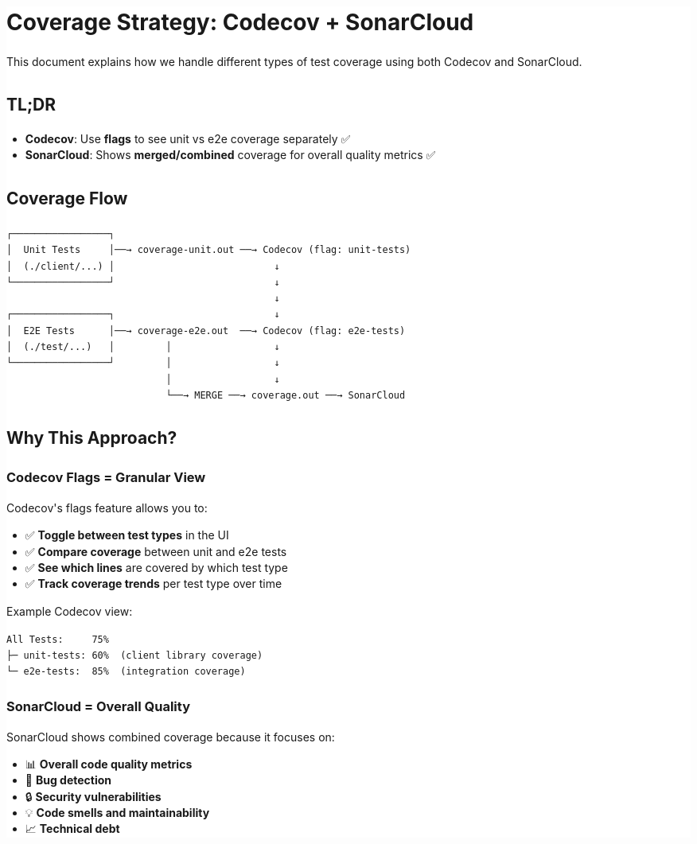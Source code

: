 # Coverage Strategy: Codecov + SonarCloud

This document explains how we handle different types of test coverage using both Codecov and SonarCloud.

## TL;DR

- **Codecov**: Use **flags** to see unit vs e2e coverage separately ✅
- **SonarCloud**: Shows **merged/combined** coverage for overall quality metrics ✅

## Coverage Flow

```
┌─────────────────┐
│  Unit Tests     │──→ coverage-unit.out ──→ Codecov (flag: unit-tests)
│  (./client/...) │                            ↓
└─────────────────┘                            ↓
                                               ↓
┌─────────────────┐                            ↓
│  E2E Tests      │──→ coverage-e2e.out  ──→ Codecov (flag: e2e-tests)
│  (./test/...)   │         │                  ↓
└─────────────────┘         │                  ↓
                            │                  ↓
                            └──→ MERGE ──→ coverage.out ──→ SonarCloud
```

## Why This Approach?

### Codecov Flags = Granular View
Codecov's flags feature allows you to:
- ✅ **Toggle between test types** in the UI
- ✅ **Compare coverage** between unit and e2e tests
- ✅ **See which lines** are covered by which test type
- ✅ **Track coverage trends** per test type over time

Example Codecov view:
```
All Tests:     75%
├─ unit-tests: 60%  (client library coverage)
└─ e2e-tests:  85%  (integration coverage)
```

### SonarCloud = Overall Quality
SonarCloud shows combined coverage because it focuses on:
- 📊 **Overall code quality metrics**
- 🐛 **Bug detection**
- 🔒 **Security vulnerabilities**
- 💡 **Code smells and maintainability**
- 📈 **Technical debt**
